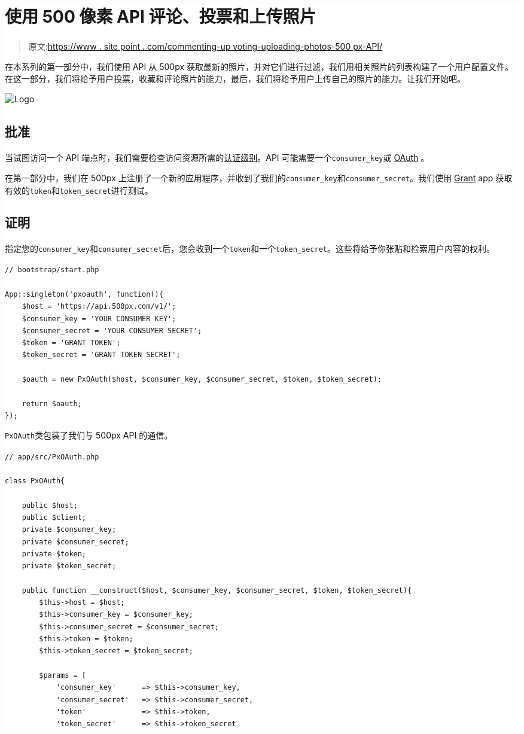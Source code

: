# 使用 500 像素 API 评论、投票和上传照片

> 原文:[https://www . site point . com/commenting-up voting-uploading-photos-500 px-API/](https://www.sitepoint.com/commenting-upvoting-uploading-photos-500px-api/)

在本系列的第一部分中，我们使用 API 从 500px 获取最新的照片，并对它们进行过滤，我们用相关照片的列表构建了一个用户配置文件。在这一部分，我们将给予用户投票，收藏和评论照片的能力，最后，我们将给予用户上传自己的照片的能力。让我们开始吧。

![Logo](../Images/06a69efe7e85de09e15b470406f75ec3.png)

## 批准

当试图访问一个 API 端点时，我们需要检查访问资源所需的[认证级别](https://github.com/500px/api-documentation/blob/master/endpoints/photo/POST_photos_id_vote.md#requires-authentication)。API 可能需要一个`consumer_key`或 [OAuth](http://oauth.net/core/1.0/#anchor9) 。

在第一部分中，我们在 500px 上注册了一个新的应用程序，并收到了我们的`consumer_key`和`consumer_secret`。我们使用 [Grant](https://grant-oauth.herokuapp.com/) app 获取有效的`token`和`token_secret`进行测试。

## 证明

指定您的`consumer_key`和`consumer_secret`后，您会收到一个`token`和一个`token_secret`。这些将给予你张贴和检索用户内容的权利。

```
// bootstrap/start.php

App::singleton('pxoauth', function(){
    $host = 'https://api.500px.com/v1/';
    $consumer_key = 'YOUR CONSUMER KEY';
    $consumer_secret = 'YOUR CONSUMER SECRET';
    $token = 'GRANT TOKEN';
    $token_secret = 'GRANT TOKEN SECRET';

    $oauth = new PxOAuth($host, $consumer_key, $consumer_secret, $token, $token_secret);

    return $oauth;
});
```

`PxOAuth`类包装了我们与 500px API 的通信。

```
// app/src/PxOAuth.php

class PxOAuth{

    public $host;
    public $client;
    private $consumer_key;
    private $consumer_secret;
    private $token;
    private $token_secret;

    public function __construct($host, $consumer_key, $consumer_secret, $token, $token_secret){
        $this->host = $host;
        $this->consumer_key = $consumer_key;
        $this->consumer_secret = $consumer_secret;
        $this->token = $token;
        $this->token_secret = $token_secret;

        $params = [
            'consumer_key'      => $this->consumer_key,
            'consumer_secret'   => $this->consumer_secret,
            'token'             => $this->token,
            'token_secret'      => $this->token_secret
```